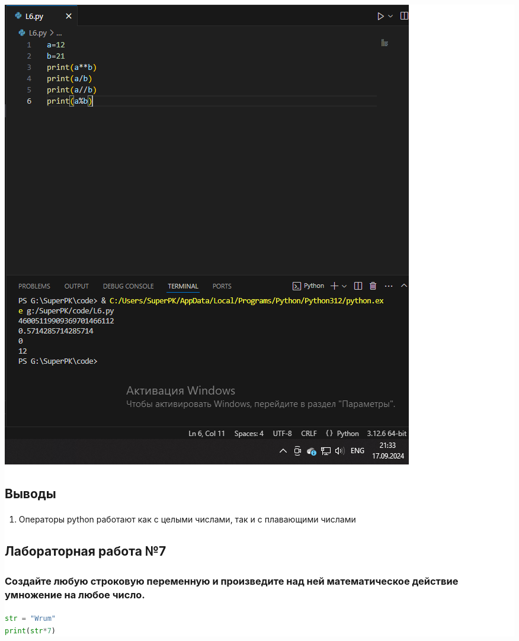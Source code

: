 ![](./pic/L6.png)

## Выводы
1. Операторы python работают как с целыми числами, так и с плавающими числами

## Лабораторная работа №7
### Создайте любую строковую переменную и произведите над ней математическое действие умножение на любое число.

```python
str = "Wrum"
print(str*7)
```
